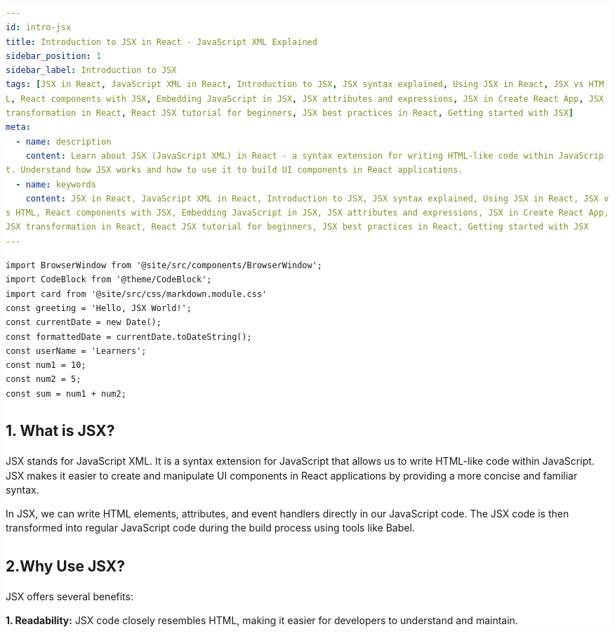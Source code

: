 ```yaml
---
id: intro-jsx
title: Introduction to JSX in React - JavaScript XML Explained
sidebar_position: 1
sidebar_label: Introduction to JSX
tags: [JSX in React, JavaScript XML in React, Introduction to JSX, JSX syntax explained, Using JSX in React, JSX vs HTML, React components with JSX, Embedding JavaScript in JSX, JSX attributes and expressions, JSX in Create React App, JSX transformation in React, React JSX tutorial for beginners, JSX best practices in React, Getting started with JSX]
meta:
  - name: description
    content: Learn about JSX (JavaScript XML) in React - a syntax extension for writing HTML-like code within JavaScript. Understand how JSX works and how to use it to build UI components in React applications.
  - name: keywords
    content: JSX in React, JavaScript XML in React, Introduction to JSX, JSX syntax explained, Using JSX in React, JSX vs HTML, React components with JSX, Embedding JavaScript in JSX, JSX attributes and expressions, JSX in Create React App, JSX transformation in React, React JSX tutorial for beginners, JSX best practices in React, Getting started with JSX
---
```



```mdx-code-block
import BrowserWindow from '@site/src/components/BrowserWindow';
import CodeBlock from '@theme/CodeBlock';
import card from '@site/src/css/markdown.module.css'
const greeting = 'Hello, JSX World!';
const currentDate = new Date();
const formattedDate = currentDate.toDateString();
const userName = 'Learners';
const num1 = 10;
const num2 = 5;
const sum = num1 + num2;
```

## 1. What is JSX?

JSX stands for JavaScript XML. It is a syntax extension for JavaScript that allows us to write HTML-like code within JavaScript. JSX makes it easier to create and manipulate UI components in React applications by providing a more concise and familiar syntax.

In JSX, we can write HTML elements, attributes, and event handlers directly in our JavaScript code. The JSX code is then transformed into regular JavaScript code during the build process using tools like Babel.

## 2.Why Use JSX?
JSX offers several benefits:

**1. Readability:** JSX code closely resembles HTML, making it easier for developers to understand and maintain.
